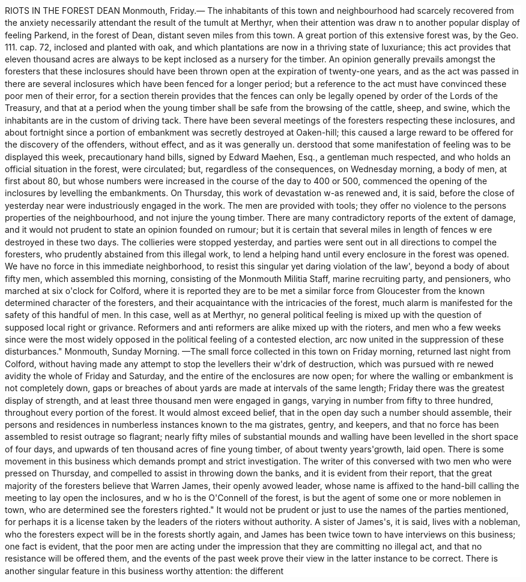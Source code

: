 RIOTS IN THE FOREST DEAN Monmouth, Friday.— The inhabitants of this town and neighbourhood had scarcely recovered from the anxiety necessarily attendant the result of the tumult at Merthyr, when their attention was draw n to another popular display of feeling Parkend, in the forest of Dean, distant seven miles from this town. A great portion of this extensive forest was, by the Geo. 111. cap. 72, inclosed and planted with oak, and which plantations are now in a thriving state of luxuriance; this act provides that eleven thousand acres are always to be kept inclosed as a nursery for the timber. An opinion generally prevails amongst the foresters that these inclosures should have been thrown open at the expiration of twenty-one years, and as the act was passed in there are several inclosures which have been fenced for a longer period; but a reference to the act must have convinced these poor men of their error, for a section therein provides that the fences can only be legally opened by order of the Lords of the Treasury, and that at a period when the young timber shall be safe from the browsing of the cattle, sheep, and swine, which the inhabitants are in the custom of driving tack. There have been several meetings of the foresters respecting these inclosures, and about fortnight since a portion of embankment was secretly destroyed at Oaken-hill; this caused a large reward to be offered for the discovery of the offenders, without effect, and as it was generally un. derstood that some manifestation of feeling was to be displayed this week, precautionary hand bills, signed by Edward Maehen, Esq., a gentleman much respected, and who holds an official situation in the forest, were circulated; but, regardless of the consequences, on Wednesday morning, a body of men, at first about 80, but whose numbers were increased in the course of the day to 400 or 500, commenced the opening of the inclosures by levelling the embankments. On Thursday, this work of devastation w-as renewed and, it is said, before the close of yesterday near were industriously engaged in the work. The men are provided with tools; they offer no violence to the persons properties of the neighbourhood, and not injure the young timber. There are many contradictory reports of the extent of damage, and it would not prudent to state an opinion founded on rumour; but it is certain that several miles in length of fences w ere destroyed in these two days. The collieries were stopped yesterday, and parties were sent out in all directions to compel the foresters, who prudently abstained from this illegal work, to lend a helping hand until every enclosure in the forest was opened. We have no force in this immediate neighborhood, to resist this singular yet daring violation of the law', beyond a body of about fifty men, which assembled this morning, consisting of the Monmouth Militia Staff, marine recruiting party, and pensioners, who marched at six o'clock for Colford, where it is reported they are to be met a similar force from Gloucester from the known determined character of the foresters, and their acquaintance with the intricacies of the forest, much alarm is manifested for the safety of this handful of men. In this case, well as at Merthyr, no general political feeling is mixed up with the question of supposed local right or grivance. Reformers and anti reformers are alike mixed up with the rioters, and men who a few weeks since were the most widely opposed in the political feeling of a contested election, arc now united in the suppression of these disturbances." Monmouth, Sunday Morning. —The small force collected in this town on Friday morning, returned last night from Colford, without having made any attempt to stop the levellers their w'drk of destruction, which was pursued with re newed avidity the whole of Friday and Saturday, and the entire of the enclosures are now open; for where the walling or embankment is not completely down, gaps or breaches of about yards are made at intervals of the same length; Friday there was the greatest display of strength, and at least three thousand men were engaged in gangs, varying in number from fifty to three hundred, throughout every portion of the forest. It would almost exceed belief, that in the open day such a number should assemble, their persons and residences in numberless instances known to the ma gistrates, gentry, and keepers, and that no force has been assembled to resist outrage so flagrant; nearly fifty miles of substantial mounds and walling have been levelled in the short space of four days, and upwards of ten thousand acres of fine young timber, of about twenty years'growth, laid open. There is some movement in this business which demands prompt and strict investigation. The writer of this conversed with two men who were pressed on Thursday, and compelled to assist in throwing down the banks, and it is evident from their report, that the great majority of the foresters believe that Warren James, their openly avowed leader, whose name is affixed to the hand-bill calling the meeting to lay open the inclosures, and w ho is the O'Connell of the forest, is but the agent of some one or more noblemen in town, who are determined see the foresters righted." It would not be prudent or just to use the names of the parties mentioned, for perhaps it is a license taken by the leaders of the rioters without authority. A sister of James's, it is said, lives with a nobleman, who the foresters expect will be in the forests shortly again, and James has been twice town to have interviews on this business; one fact is evident, that the poor men are acting under the impression that they are committing no illegal act, and that no resistance will be offered them, and the events of the past week prove their view in the latter instance to be correct. There is another singular feature in this business worthy attention: the different